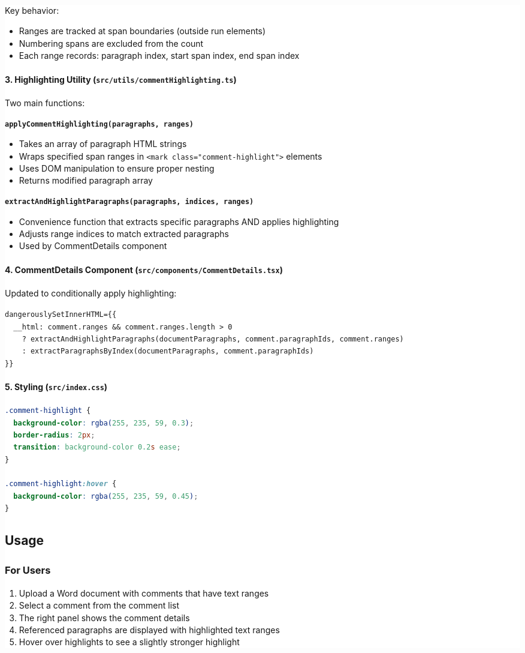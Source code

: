 Key behavior:
- Ranges are tracked at span boundaries (outside run elements)
- Numbering spans are excluded from the count
- Each range records: paragraph index, start span index, end span index

#### 3. Highlighting Utility (`src/utils/commentHighlighting.ts`)

Two main functions:

**`applyCommentHighlighting(paragraphs, ranges)`**
- Takes an array of paragraph HTML strings
- Wraps specified span ranges in `<mark class="comment-highlight">` elements
- Uses DOM manipulation to ensure proper nesting
- Returns modified paragraph array

**`extractAndHighlightParagraphs(paragraphs, indices, ranges)`**
- Convenience function that extracts specific paragraphs AND applies highlighting
- Adjusts range indices to match extracted paragraphs
- Used by CommentDetails component

#### 4. CommentDetails Component (`src/components/CommentDetails.tsx`)

Updated to conditionally apply highlighting:

```tsx
dangerouslySetInnerHTML={{ 
  __html: comment.ranges && comment.ranges.length > 0
    ? extractAndHighlightParagraphs(documentParagraphs, comment.paragraphIds, comment.ranges)
    : extractParagraphsByIndex(documentParagraphs, comment.paragraphIds)
}}
```

#### 5. Styling (`src/index.css`)

```css
.comment-highlight {
  background-color: rgba(255, 235, 59, 0.3);
  border-radius: 2px;
  transition: background-color 0.2s ease;
}

.comment-highlight:hover {
  background-color: rgba(255, 235, 59, 0.45);
}
```

## Usage

### For Users

1. Upload a Word document with comments that have text ranges
2. Select a comment from the comment list
3. The right panel shows the comment details
4. Referenced paragraphs are displayed with highlighted text ranges
5. Hover over highlights to see a slightly stronger highlight
